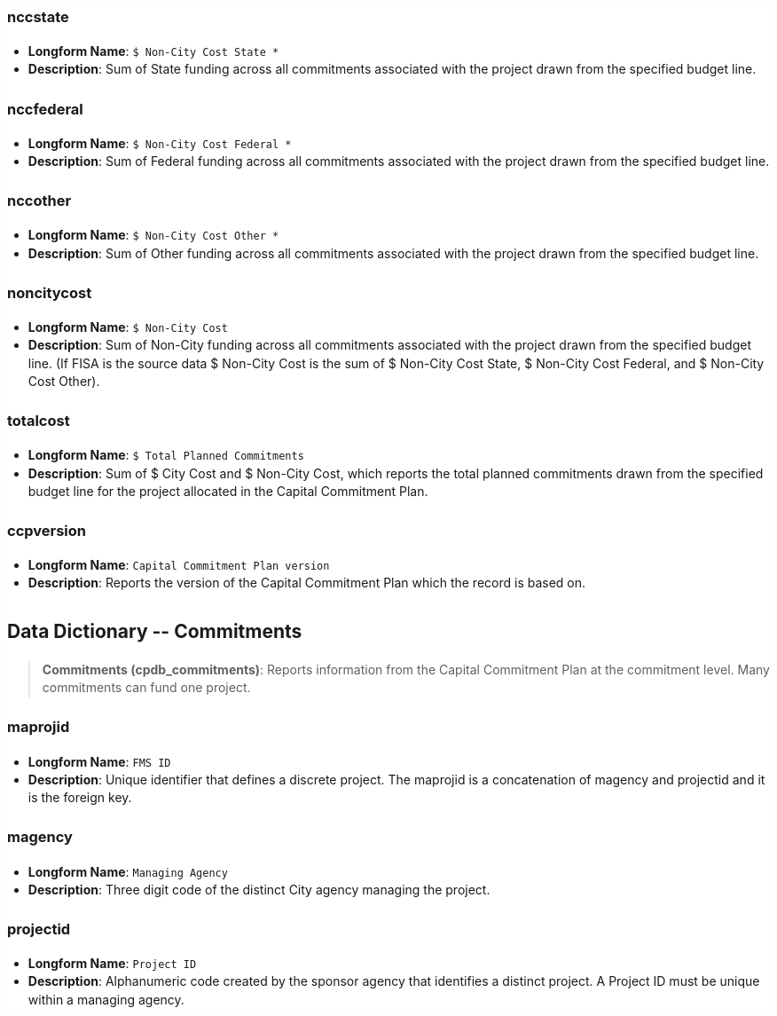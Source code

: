 ### nccstate
- **Longform Name**: `$ Non-City Cost State *`
- **Description**: Sum of State funding across all commitments associated with the project drawn from the specified budget line.

### nccfederal
- **Longform Name**: `$ Non-City Cost Federal *`
- **Description**: Sum of Federal funding across all commitments associated with the project drawn from the specified budget line.

### nccother
- **Longform Name**: `$ Non-City Cost Other *`
- **Description**: Sum of Other funding across all commitments associated with the project drawn from the specified budget line.

### noncitycost
- **Longform Name**: `$ Non-City Cost`
- **Description**: Sum of Non-City funding across all commitments associated with the project drawn from the specified budget line. (If FISA is the source data $ Non-City Cost is the sum of $ Non-City Cost State, $ Non-City Cost Federal, and $ Non-City Cost Other).

### totalcost
- **Longform Name**: `$ Total Planned Commitments`
- **Description**: Sum of $ City Cost and $ Non-City Cost, which reports the total planned commitments drawn from the specified budget line for the project allocated in the Capital Commitment Plan.

### ccpversion
- **Longform Name**: `Capital Commitment Plan version`
- **Description**: Reports the version of the Capital Commitment Plan which the record is based on.

## Data Dictionary -- Commitments

>**Commitments (cpdb_commitments)**: Reports information from the Capital Commitment Plan at the commitment level. Many commitments can fund one project.

### maprojid
- **Longform Name**: `FMS ID`
- **Description**: Unique identifier that defines a discrete project. The maprojid is a concatenation of magency and projectid and it is the foreign key.

### magency
- **Longform Name**: `Managing Agency`
- **Description**: Three digit code of the distinct City agency managing the project.

### projectid
- **Longform Name**: `Project ID`
- **Description**: Alphanumeric code created by the sponsor agency that identifies a distinct project. A Project ID must be unique within a managing agency.
